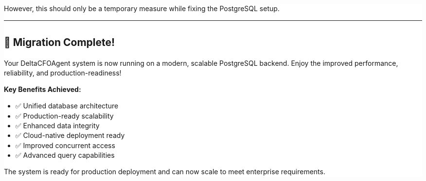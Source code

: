 However, this should only be a temporary measure while fixing the PostgreSQL setup.

---

## 🎉 Migration Complete!

Your DeltaCFOAgent system is now running on a modern, scalable PostgreSQL backend. Enjoy the improved performance, reliability, and production-readiness!

**Key Benefits Achieved:**
- ✅ Unified database architecture
- ✅ Production-ready scalability
- ✅ Enhanced data integrity
- ✅ Cloud-native deployment ready
- ✅ Improved concurrent access
- ✅ Advanced query capabilities

The system is ready for production deployment and can now scale to meet enterprise requirements.